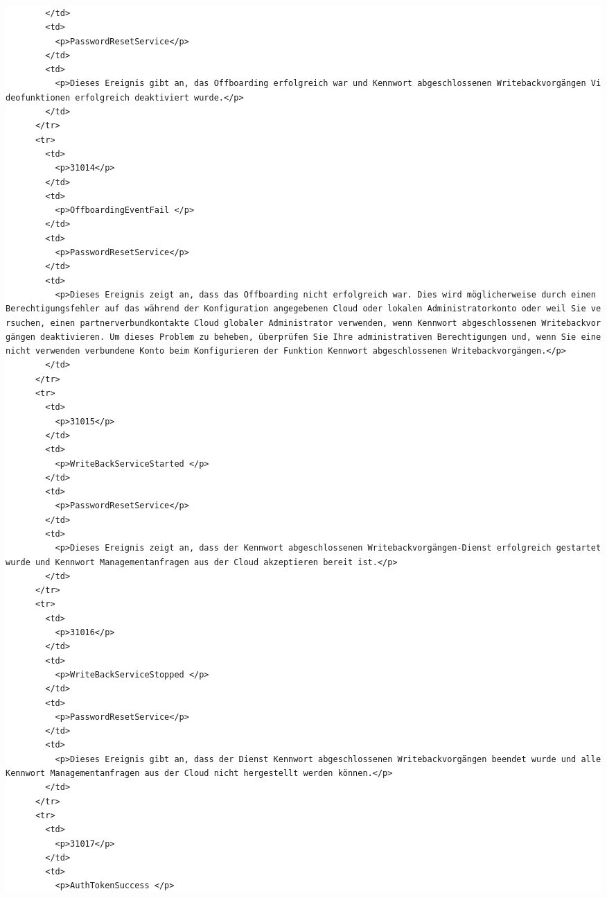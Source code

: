             </td>
            <td>
              <p>PasswordResetService</p>
            </td>
            <td>
              <p>Dieses Ereignis gibt an, das Offboarding erfolgreich war und Kennwort abgeschlossenen Writebackvorgängen Videofunktionen erfolgreich deaktiviert wurde.</p>
            </td>
          </tr>
          <tr>
            <td>
              <p>31014</p>
            </td>
            <td>
              <p>OffboardingEventFail </p>
            </td>
            <td>
              <p>PasswordResetService</p>
            </td>
            <td>
              <p>Dieses Ereignis zeigt an, dass das Offboarding nicht erfolgreich war. Dies wird möglicherweise durch einen Berechtigungsfehler auf das während der Konfiguration angegebenen Cloud oder lokalen Administratorkonto oder weil Sie versuchen, einen partnerverbundkontakte Cloud globaler Administrator verwenden, wenn Kennwort abgeschlossenen Writebackvorgängen deaktivieren. Um dieses Problem zu beheben, überprüfen Sie Ihre administrativen Berechtigungen und, wenn Sie eine nicht verwenden verbundene Konto beim Konfigurieren der Funktion Kennwort abgeschlossenen Writebackvorgängen.</p>
            </td>
          </tr>
          <tr>
            <td>
              <p>31015</p>
            </td>
            <td>
              <p>WriteBackServiceStarted </p>
            </td>
            <td>
              <p>PasswordResetService</p>
            </td>
            <td>
              <p>Dieses Ereignis zeigt an, dass der Kennwort abgeschlossenen Writebackvorgängen-Dienst erfolgreich gestartet wurde und Kennwort Managementanfragen aus der Cloud akzeptieren bereit ist.</p>
            </td>
          </tr>
          <tr>
            <td>
              <p>31016</p>
            </td>
            <td>
              <p>WriteBackServiceStopped </p>
            </td>
            <td>
              <p>PasswordResetService</p>
            </td>
            <td>
              <p>Dieses Ereignis gibt an, dass der Dienst Kennwort abgeschlossenen Writebackvorgängen beendet wurde und alle Kennwort Managementanfragen aus der Cloud nicht hergestellt werden können.</p>
            </td>
          </tr>
          <tr>
            <td>
              <p>31017</p>
            </td>
            <td>
              <p>AuthTokenSuccess </p>